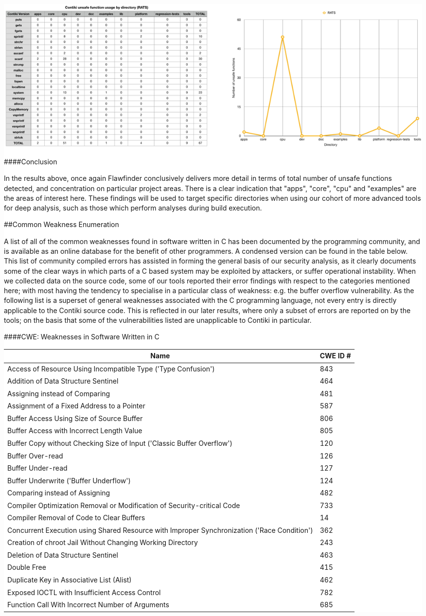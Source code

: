 ![Total Errors](Images/unsafe_functions_directory_RATS.png)

####Conclusion

In the results above, once again Flawfinder conclusively delivers more detail in terms of total number of unsafe functions detected, and concentration on particular project areas. There is a clear indication that "apps", "core", "cpu" and "examples" are the areas of interest here. These findings will be used to target specific directories when using our cohort of more advanced tools for deep analysis, such as those which perform analyses during build execution.

##Common Weakness Enumeration

A list of all of the common weaknesses found in software written in C has been documented by the programming community, and is available as an online database for the benefit of other programmers. A condensed version can be found in the table below. This list of community compiled errors has assisted in forming the general basis of our security analysis, as it clearly documents some of the clear ways in which parts of a C based system may be exploited by attackers, or suffer operational instability. When we collected data on the source code, some of our tools reported their error findings with respect to the categories mentioned here; with most having the tendency to specialise in a particular class of weakness: e.g. the buffer overflow vulnerability. As the following list is a superset of general weaknesses associated with the C programming language, not every entry is directly applicable to the Contiki source code. This is reflected in our later results, where only a subset of errors are reported on by the tools; on the basis that some of the vulnerabilities listed are unapplicable to Contiki in particular.

####CWE: Weaknesses in Software Written in C

<center>

Name | CWE ID #
-----|-------
Access of Resource Using Incompatible Type ('Type Confusion') | 843
Addition of Data Structure Sentinel | 464
Assigning instead of Comparing | 481
Assignment of a Fixed Address to a Pointer | 587
Buffer Access Using Size of Source Buffer | 806
Buffer Access with Incorrect Length Value | 805
Buffer Copy without Checking Size of Input ('Classic Buffer Overflow') | 120
Buffer Over-read | 126
Buffer Under-read | 127
Buffer Underwrite ('Buffer Underflow') | 124
Comparing instead of Assigning | 482
Compiler Optimization Removal or Modification of Security-critical Code | 733
Compiler Removal of Code to Clear Buffers | 14
Concurrent Execution using Shared Resource with Improper Synchronization ('Race Condition') | 362
Creation of chroot Jail Without Changing Working Directory | 243
Deletion of Data Structure Sentinel | 463
Double Free | 415
Duplicate Key in Associative List (Alist) | 462
Exposed IOCTL with Insufficient Access Control | 782
Function Call With Incorrect Number of Arguments | 685